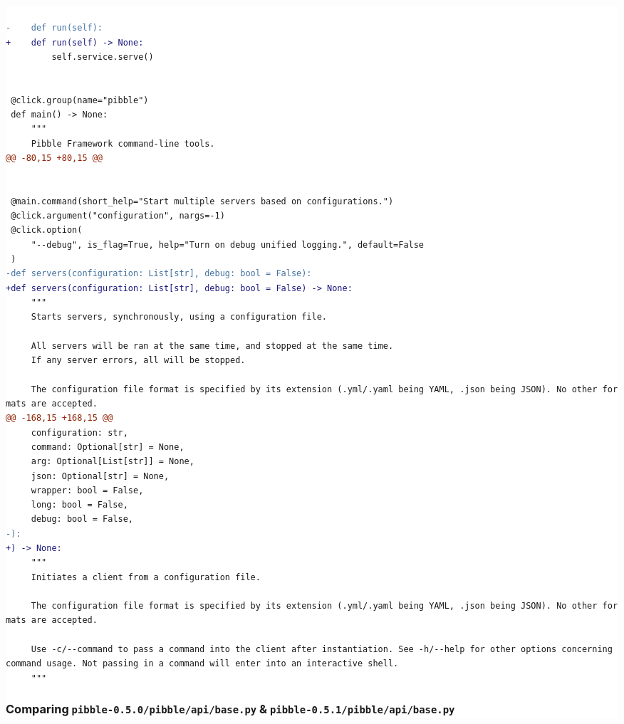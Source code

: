 ```diff
 
-    def run(self):
+    def run(self) -> None:
         self.service.serve()
 
 
 @click.group(name="pibble")
 def main() -> None:
     """
     Pibble Framework command-line tools.
@@ -80,15 +80,15 @@
 
 
 @main.command(short_help="Start multiple servers based on configurations.")
 @click.argument("configuration", nargs=-1)
 @click.option(
     "--debug", is_flag=True, help="Turn on debug unified logging.", default=False
 )
-def servers(configuration: List[str], debug: bool = False):
+def servers(configuration: List[str], debug: bool = False) -> None:
     """
     Starts servers, synchronously, using a configuration file.
 
     All servers will be ran at the same time, and stopped at the same time.
     If any server errors, all will be stopped.
 
     The configuration file format is specified by its extension (.yml/.yaml being YAML, .json being JSON). No other formats are accepted.
@@ -168,15 +168,15 @@
     configuration: str,
     command: Optional[str] = None,
     arg: Optional[List[str]] = None,
     json: Optional[str] = None,
     wrapper: bool = False,
     long: bool = False,
     debug: bool = False,
-):
+) -> None:
     """
     Initiates a client from a configuration file.
 
     The configuration file format is specified by its extension (.yml/.yaml being YAML, .json being JSON). No other formats are accepted.
 
     Use -c/--command to pass a command into the client after instantiation. See -h/--help for other options concerning command usage. Not passing in a command will enter into an interactive shell.
     """
```

### Comparing `pibble-0.5.0/pibble/api/base.py` & `pibble-0.5.1/pibble/api/base.py`
